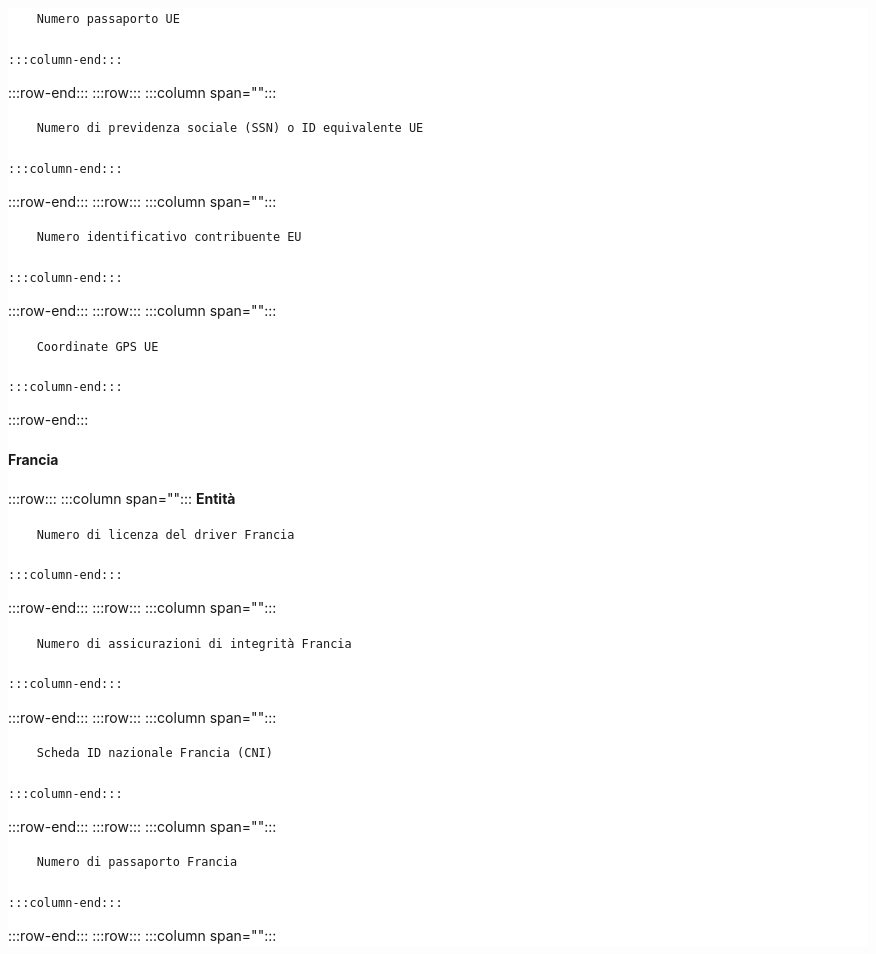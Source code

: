         Numero passaporto UE

    :::column-end:::
:::row-end:::
:::row:::
    :::column span="":::

        Numero di previdenza sociale (SSN) o ID equivalente UE

    :::column-end:::
:::row-end:::
:::row:::
    :::column span="":::

        Numero identificativo contribuente EU

    :::column-end:::
:::row-end:::
:::row:::
    :::column span="":::

        Coordinate GPS UE

    :::column-end:::
:::row-end:::

#### <a name="france"></a>Francia

:::row:::
    :::column span="":::
        **Entità**

        Numero di licenza del driver Francia

    :::column-end:::
:::row-end:::
:::row:::
    :::column span="":::

        Numero di assicurazioni di integrità Francia

    :::column-end:::
:::row-end:::
:::row:::
    :::column span="":::

        Scheda ID nazionale Francia (CNI)

    :::column-end:::
:::row-end:::
:::row:::
    :::column span="":::

        Numero di passaporto Francia

    :::column-end:::
:::row-end:::
:::row:::
    :::column span="":::
